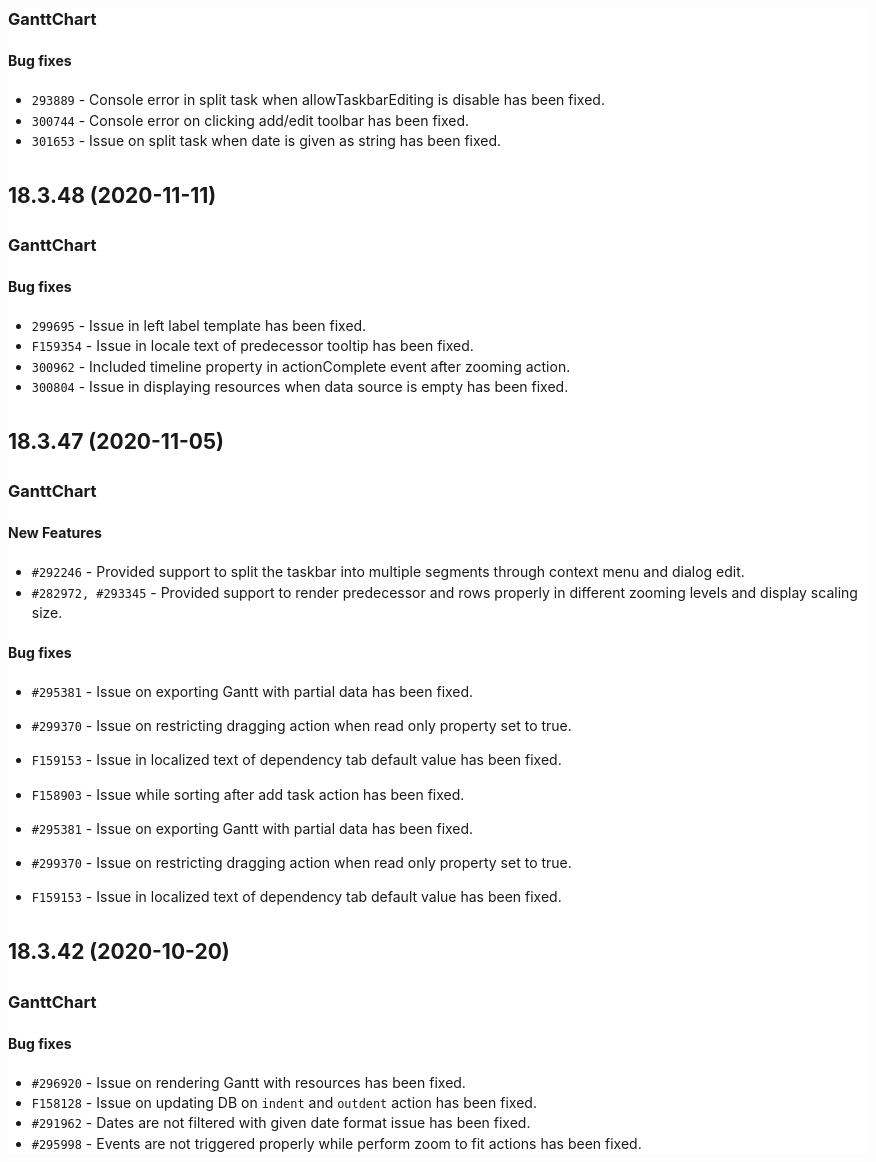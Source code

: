 ### GanttChart

#### Bug fixes

- `293889` - Console error in split task when allowTaskbarEditing is disable has been fixed.
- `300744` - Console error on clicking add/edit toolbar has been fixed.
- `301653` - Issue on split task when date is given as string has been fixed.

## 18.3.48 (2020-11-11)

### GanttChart

#### Bug fixes

- `299695` - Issue in left label template has been fixed.
- `F159354` - Issue in locale text of predecessor tooltip has been fixed.
- `300962` - Included timeline property in actionComplete event after zooming action.
- `300804` - Issue in displaying resources when data source is empty has been fixed.

## 18.3.47 (2020-11-05)

### GanttChart

#### New Features

- `#292246` - Provided support to split the taskbar into multiple segments through context menu and dialog edit.
- `#282972, #293345` - Provided support to render predecessor and rows properly in different zooming levels and display scaling size.

#### Bug fixes

- `#295381` - Issue on exporting Gantt with partial data has been fixed.
- `#299370` - Issue on restricting dragging action when read only property set to true.
- `F159153` - Issue in localized text of dependency tab default value has been fixed.
- `F158903` - Issue while sorting after add task action has been fixed.

- `#295381` - Issue on exporting Gantt with partial data has been fixed.
- `#299370` - Issue on restricting dragging action when read only property set to true.
- `F159153` - Issue in localized text of dependency tab default value has been fixed.

## 18.3.42 (2020-10-20)

### GanttChart

#### Bug fixes

- `#296920` - Issue on rendering Gantt with resources has been fixed.
- `F158128` - Issue on updating DB on `indent` and `outdent` action has been fixed.
- `#291962` - Dates are not filtered with given date format issue has been fixed.
- `#295998` - Events are not triggered properly while perform zoom to fit actions has been fixed.
